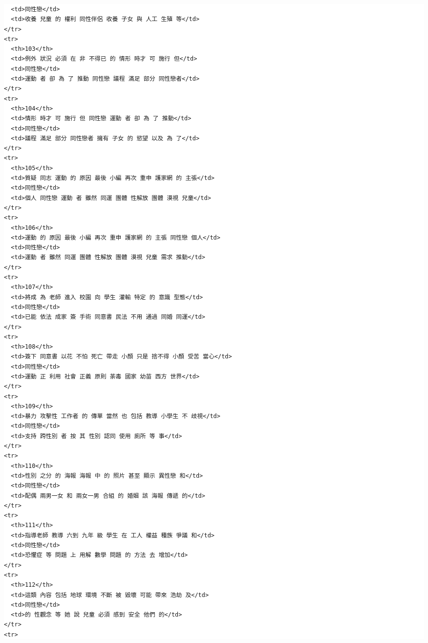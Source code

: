       <td>同性戀</td>
      <td>收養 兒童 的 權利 同性伴侶 收養 子女 與 人工 生殖 等</td>
    </tr>
    <tr>
      <th>103</th>
      <td>例外 狀況 必須 在 非 不得已 的 情形 時才 可 施行 但</td>
      <td>同性戀</td>
      <td>運動 者 卻 為 了 推動 同性戀 議程 滿足 部分 同性戀者</td>
    </tr>
    <tr>
      <th>104</th>
      <td>情形 時才 可 施行 但 同性戀 運動 者 卻 為 了 推動</td>
      <td>同性戀</td>
      <td>議程 滿足 部分 同性戀者 擁有 子女 的 慾望 以及 為 了</td>
    </tr>
    <tr>
      <th>105</th>
      <td>質疑 同志 運動 的 原因 最後 小編 再次 重申 護家網 的 主張</td>
      <td>同性戀</td>
      <td>個人 同性戀 運動 者 雖然 同運 團體 性解放 團體 漠視 兒童</td>
    </tr>
    <tr>
      <th>106</th>
      <td>運動 的 原因 最後 小編 再次 重申 護家網 的 主張 同性戀 個人</td>
      <td>同性戀</td>
      <td>運動 者 雖然 同運 團體 性解放 團體 漠視 兒童 需求 推動</td>
    </tr>
    <tr>
      <th>107</th>
      <td>將成 為 老師 進入 校園 向 學生 灌輸 特定 的 意識 型態</td>
      <td>同性戀</td>
      <td>已能 依法 成家 簽 手術 同意書 民法 不用 通過 同婚 同運</td>
    </tr>
    <tr>
      <th>108</th>
      <td>簽下 同意書 以花 不怕 死亡 帶走 小顏 只是 捨不得 小顏 受苦 當心</td>
      <td>同性戀</td>
      <td>運動 正 利用 社會 正義 原則 荼毒 國家 幼苗 西方 世界</td>
    </tr>
    <tr>
      <th>109</th>
      <td>暴力 攻擊性 工作者 的 傳單 當然 也 包括 教導 小學生 不 歧視</td>
      <td>同性戀</td>
      <td>支持 跨性別 者 按 其 性別 認同 使用 廁所 等 事</td>
    </tr>
    <tr>
      <th>110</th>
      <td>性別 之分 的 海報 海報 中 的 照片 甚至 顯示 異性戀 和</td>
      <td>同性戀</td>
      <td>配偶 兩男一女 和 兩女一男 合組 的 婚姻 該 海報 傳遞 的</td>
    </tr>
    <tr>
      <th>111</th>
      <td>指導老師 教導 六到 九年 級 學生 在 工人 權益 種族 爭議 和</td>
      <td>同性戀</td>
      <td>恐懼症 等 問題 上 用解 數學 問題 的 方法 去 增加</td>
    </tr>
    <tr>
      <th>112</th>
      <td>這類 內容 包括 地球 環境 不斷 被 毀壞 可能 帶來 浩劫 及</td>
      <td>同性戀</td>
      <td>的 性觀念 等 她 說 兒童 必須 感到 安全 他們 的</td>
    </tr>
    <tr>